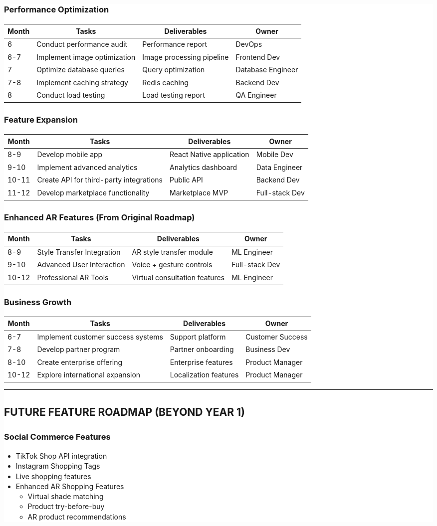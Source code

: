 ### Performance Optimization

| Month | Tasks | Deliverables | Owner |
|-------|-------|-------------|-------|
| 6 | Conduct performance audit | Performance report | DevOps |
| 6-7 | Implement image optimization | Image processing pipeline | Frontend Dev |
| 7 | Optimize database queries | Query optimization | Database Engineer |
| 7-8 | Implement caching strategy | Redis caching | Backend Dev |
| 8 | Conduct load testing | Load testing report | QA Engineer |

### Feature Expansion

| Month | Tasks | Deliverables | Owner |
|-------|-------|-------------|-------|
| 8-9 | Develop mobile app | React Native application | Mobile Dev |
| 9-10 | Implement advanced analytics | Analytics dashboard | Data Engineer |
| 10-11 | Create API for third-party integrations | Public API | Backend Dev |
| 11-12 | Develop marketplace functionality | Marketplace MVP | Full-stack Dev |

### Enhanced AR Features (From Original Roadmap)

| Month | Tasks | Deliverables | Owner |
|-------|-------|-------------|-------|
| 8-9 | Style Transfer Integration | AR style transfer module | ML Engineer |
| 9-10 | Advanced User Interaction | Voice + gesture controls | Full-stack Dev |
| 10-12 | Professional AR Tools | Virtual consultation features | ML Engineer |

### Business Growth

| Month | Tasks | Deliverables | Owner |
|-------|-------|-------------|-------|
| 6-7 | Implement customer success systems | Support platform | Customer Success |
| 7-8 | Develop partner program | Partner onboarding | Business Dev |
| 8-10 | Create enterprise offering | Enterprise features | Product Manager |
| 10-12 | Explore international expansion | Localization features | Product Manager |

---

## FUTURE FEATURE ROADMAP (BEYOND YEAR 1)

### Social Commerce Features
- TikTok Shop API integration
- Instagram Shopping Tags
- Live shopping features
- Enhanced AR Shopping Features
  - Virtual shade matching
  - Product try-before-buy
  - AR product recommendations
